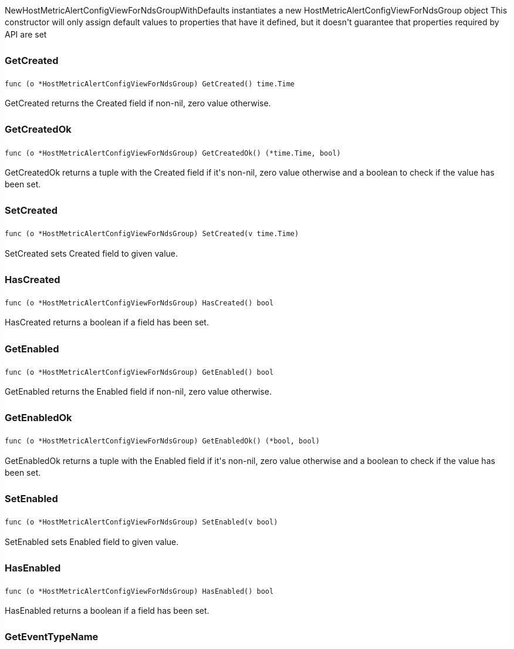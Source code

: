 NewHostMetricAlertConfigViewForNdsGroupWithDefaults instantiates a new HostMetricAlertConfigViewForNdsGroup object
This constructor will only assign default values to properties that have it defined,
but it doesn't guarantee that properties required by API are set

### GetCreated

`func (o *HostMetricAlertConfigViewForNdsGroup) GetCreated() time.Time`

GetCreated returns the Created field if non-nil, zero value otherwise.

### GetCreatedOk

`func (o *HostMetricAlertConfigViewForNdsGroup) GetCreatedOk() (*time.Time, bool)`

GetCreatedOk returns a tuple with the Created field if it's non-nil, zero value otherwise
and a boolean to check if the value has been set.

### SetCreated

`func (o *HostMetricAlertConfigViewForNdsGroup) SetCreated(v time.Time)`

SetCreated sets Created field to given value.

### HasCreated

`func (o *HostMetricAlertConfigViewForNdsGroup) HasCreated() bool`

HasCreated returns a boolean if a field has been set.

### GetEnabled

`func (o *HostMetricAlertConfigViewForNdsGroup) GetEnabled() bool`

GetEnabled returns the Enabled field if non-nil, zero value otherwise.

### GetEnabledOk

`func (o *HostMetricAlertConfigViewForNdsGroup) GetEnabledOk() (*bool, bool)`

GetEnabledOk returns a tuple with the Enabled field if it's non-nil, zero value otherwise
and a boolean to check if the value has been set.

### SetEnabled

`func (o *HostMetricAlertConfigViewForNdsGroup) SetEnabled(v bool)`

SetEnabled sets Enabled field to given value.

### HasEnabled

`func (o *HostMetricAlertConfigViewForNdsGroup) HasEnabled() bool`

HasEnabled returns a boolean if a field has been set.

### GetEventTypeName
